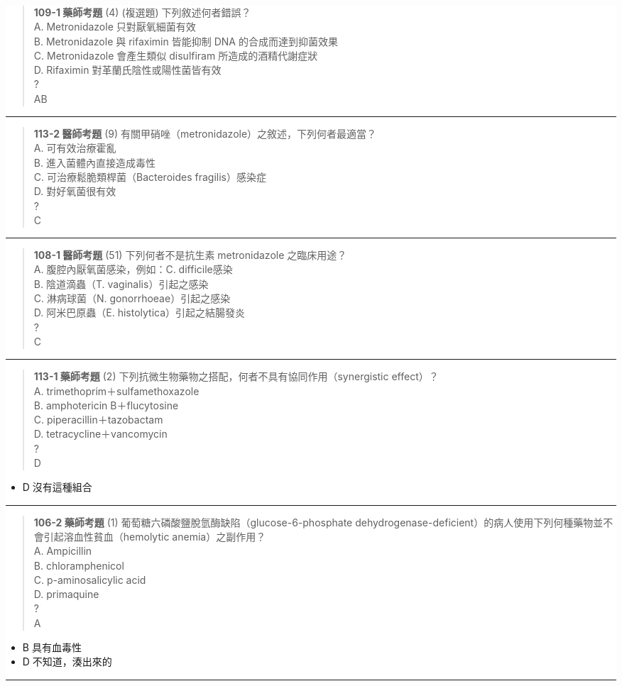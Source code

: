 
> **109-1 藥師考題**  (4) (複選題)
	下列敘述何者錯誤？  
A. Metronidazole 只對厭氧細菌有效  
B. Metronidazole 與 rifaximin 皆能抑制 DNA 的合成而達到抑菌效果  
C. Metronidazole 會產生類似 disulfiram 所造成的酒精代謝症狀  
D. Rifaximin 對革蘭氏陰性或陽性菌皆有效  
?  
AB  

---

> **113-2 醫師考題**  (9)
	有關甲硝唑（metronidazole）之敘述，下列何者最適當？  
A. 可有效治療霍亂  
B. 進入菌體內直接造成毒性  
C. 可治療鬆脆類桿菌（Bacteroides fragilis）感染症  
D. 對好氧菌很有效  
?  
C  

---

> **108-1 醫師考題**  (51)
	下列何者不是抗生素 metronidazole 之臨床用途？  
A. 腹腔內厭氧菌感染，例如：C. difficile感染  
B. 陰道滴蟲（T. vaginalis）引起之感染  
C. 淋病球菌（N. gonorrhoeae）引起之感染  
D. 阿米巴原蟲（E. histolytica）引起之結腸發炎  
?  
C  

---

> **113-1 藥師考題**  (2)
	下列抗微生物藥物之搭配，何者不具有協同作用（synergistic effect）？  
A. trimethoprim＋sulfamethoxazole  
B. amphotericin B＋flucytosine  
C. piperacillin＋tazobactam  
D. tetracycline＋vancomycin  
?  
D  
- D 沒有這種組合

---

> **106-2 藥師考題**  (1)
	葡萄糖六磷酸鹽脫氫酶缺陷（glucose-6-phosphate dehydrogenase-deficient）的病人使用下列何種藥物並不會引起溶血性貧血（hemolytic anemia）之副作用？  
A. Ampicillin  
B. chloramphenicol  
C. p-aminosalicylic acid  
D. primaquine  
?  
A  
- B 具有血毒性
- D 不知道，湊出來的

---